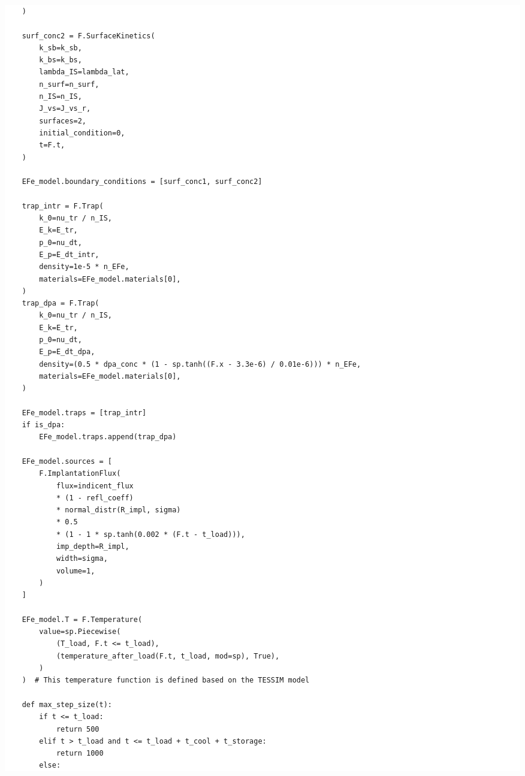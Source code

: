 ```{code-cell} ipython3
    )

    surf_conc2 = F.SurfaceKinetics(
        k_sb=k_sb,
        k_bs=k_bs,
        lambda_IS=lambda_lat,
        n_surf=n_surf,
        n_IS=n_IS,
        J_vs=J_vs_r,
        surfaces=2,
        initial_condition=0,
        t=F.t,
    )

    EFe_model.boundary_conditions = [surf_conc1, surf_conc2]

    trap_intr = F.Trap(
        k_0=nu_tr / n_IS,
        E_k=E_tr,
        p_0=nu_dt,
        E_p=E_dt_intr,
        density=1e-5 * n_EFe,
        materials=EFe_model.materials[0],
    )
    trap_dpa = F.Trap(
        k_0=nu_tr / n_IS,
        E_k=E_tr,
        p_0=nu_dt,
        E_p=E_dt_dpa,
        density=(0.5 * dpa_conc * (1 - sp.tanh((F.x - 3.3e-6) / 0.01e-6))) * n_EFe,
        materials=EFe_model.materials[0],
    )

    EFe_model.traps = [trap_intr]
    if is_dpa:
        EFe_model.traps.append(trap_dpa)

    EFe_model.sources = [
        F.ImplantationFlux(
            flux=indicent_flux
            * (1 - refl_coeff)
            * normal_distr(R_impl, sigma)
            * 0.5
            * (1 - 1 * sp.tanh(0.002 * (F.t - t_load))),
            imp_depth=R_impl,
            width=sigma,
            volume=1,
        )
    ]

    EFe_model.T = F.Temperature(
        value=sp.Piecewise(
            (T_load, F.t <= t_load),
            (temperature_after_load(F.t, t_load, mod=sp), True),
        )
    )  # This temperature function is defined based on the TESSIM model

    def max_step_size(t):
        if t <= t_load:
            return 500
        elif t > t_load and t <= t_load + t_cool + t_storage:
            return 1000
        else:
```